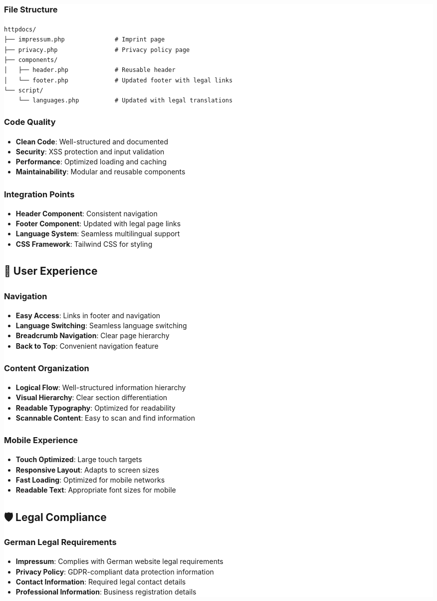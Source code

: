 ### **File Structure**
```
httpdocs/
├── impressum.php              # Imprint page
├── privacy.php                # Privacy policy page
├── components/
│   ├── header.php             # Reusable header
│   └── footer.php             # Updated footer with legal links
└── script/
    └── languages.php          # Updated with legal translations
```

### **Code Quality**
- **Clean Code**: Well-structured and documented
- **Security**: XSS protection and input validation
- **Performance**: Optimized loading and caching
- **Maintainability**: Modular and reusable components

### **Integration Points**
- **Header Component**: Consistent navigation
- **Footer Component**: Updated with legal page links
- **Language System**: Seamless multilingual support
- **CSS Framework**: Tailwind CSS for styling

## 📱 **User Experience**

### **Navigation**
- **Easy Access**: Links in footer and navigation
- **Language Switching**: Seamless language switching
- **Breadcrumb Navigation**: Clear page hierarchy
- **Back to Top**: Convenient navigation feature

### **Content Organization**
- **Logical Flow**: Well-structured information hierarchy
- **Visual Hierarchy**: Clear section differentiation
- **Readable Typography**: Optimized for readability
- **Scannable Content**: Easy to scan and find information

### **Mobile Experience**
- **Touch Optimized**: Large touch targets
- **Responsive Layout**: Adapts to screen sizes
- **Fast Loading**: Optimized for mobile networks
- **Readable Text**: Appropriate font sizes for mobile

## 🛡️ **Legal Compliance**

### **German Legal Requirements**
- **Impressum**: Complies with German website legal requirements
- **Privacy Policy**: GDPR-compliant data protection information
- **Contact Information**: Required legal contact details
- **Professional Information**: Business registration details

